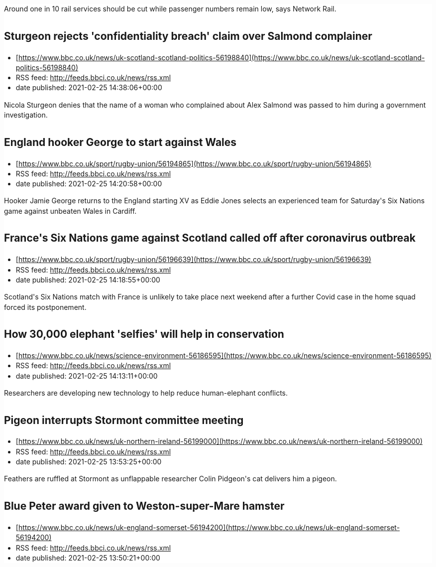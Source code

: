 Around one in 10 rail services should be cut while passenger numbers remain low, says Network Rail.

## Sturgeon rejects 'confidentiality breach' claim over Salmond complainer
 - [https://www.bbc.co.uk/news/uk-scotland-scotland-politics-56198840](https://www.bbc.co.uk/news/uk-scotland-scotland-politics-56198840)
 - RSS feed: http://feeds.bbci.co.uk/news/rss.xml
 - date published: 2021-02-25 14:38:06+00:00

Nicola Sturgeon denies that the name of a woman who complained about Alex Salmond was passed to him during a government investigation.

## England hooker George to start against Wales
 - [https://www.bbc.co.uk/sport/rugby-union/56194865](https://www.bbc.co.uk/sport/rugby-union/56194865)
 - RSS feed: http://feeds.bbci.co.uk/news/rss.xml
 - date published: 2021-02-25 14:20:58+00:00

Hooker Jamie George returns to the England starting XV as Eddie Jones selects an experienced team for Saturday's Six Nations game against unbeaten Wales in Cardiff.

## France's Six Nations game against Scotland called off after coronavirus outbreak
 - [https://www.bbc.co.uk/sport/rugby-union/56196639](https://www.bbc.co.uk/sport/rugby-union/56196639)
 - RSS feed: http://feeds.bbci.co.uk/news/rss.xml
 - date published: 2021-02-25 14:18:55+00:00

Scotland's Six Nations match with France is unlikely to take place next weekend after a further Covid case in the home squad forced its postponement.

## How 30,000 elephant 'selfies' will help in conservation
 - [https://www.bbc.co.uk/news/science-environment-56186595](https://www.bbc.co.uk/news/science-environment-56186595)
 - RSS feed: http://feeds.bbci.co.uk/news/rss.xml
 - date published: 2021-02-25 14:13:11+00:00

Researchers are developing new technology to help reduce human-elephant conflicts.

## Pigeon interrupts Stormont committee meeting
 - [https://www.bbc.co.uk/news/uk-northern-ireland-56199000](https://www.bbc.co.uk/news/uk-northern-ireland-56199000)
 - RSS feed: http://feeds.bbci.co.uk/news/rss.xml
 - date published: 2021-02-25 13:53:25+00:00

Feathers are ruffled at Stormont as unflappable researcher Colin Pidgeon's cat delivers him a pigeon.

## Blue Peter award given to Weston-super-Mare hamster
 - [https://www.bbc.co.uk/news/uk-england-somerset-56194200](https://www.bbc.co.uk/news/uk-england-somerset-56194200)
 - RSS feed: http://feeds.bbci.co.uk/news/rss.xml
 - date published: 2021-02-25 13:50:21+00:00
